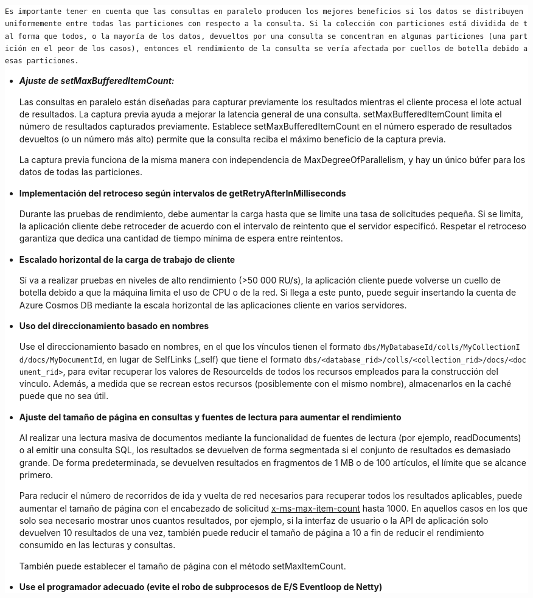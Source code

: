     Es importante tener en cuenta que las consultas en paralelo producen los mejores beneficios si los datos se distribuyen uniformemente entre todas las particiones con respecto a la consulta. Si la colección con particiones está dividida de tal forma que todos, o la mayoría de los datos, devueltos por una consulta se concentran en algunas particiones (una partición en el peor de los casos), entonces el rendimiento de la consulta se vería afectada por cuellos de botella debido a esas particiones.

  * ***Ajuste de setMaxBufferedItemCount\:***
    
    Las consultas en paralelo están diseñadas para capturar previamente los resultados mientras el cliente procesa el lote actual de resultados. La captura previa ayuda a mejorar la latencia general de una consulta. setMaxBufferedItemCount limita el número de resultados capturados previamente. Establece setMaxBufferedItemCount en el número esperado de resultados devueltos (o un número más alto) permite que la consulta reciba el máximo beneficio de la captura previa.

    La captura previa funciona de la misma manera con independencia de MaxDegreeOfParallelism, y hay un único búfer para los datos de todas las particiones.

* **Implementación del retroceso según intervalos de getRetryAfterInMilliseconds**

  Durante las pruebas de rendimiento, debe aumentar la carga hasta que se limite una tasa de solicitudes pequeña. Si se limita, la aplicación cliente debe retroceder de acuerdo con el intervalo de reintento que el servidor especificó. Respetar el retroceso garantiza que dedica una cantidad de tiempo mínima de espera entre reintentos.

* **Escalado horizontal de la carga de trabajo de cliente**

  Si va a realizar pruebas en niveles de alto rendimiento (>50 000 RU/s), la aplicación cliente puede volverse un cuello de botella debido a que la máquina limita el uso de CPU o de la red. Si llega a este punto, puede seguir insertando la cuenta de Azure Cosmos DB mediante la escala horizontal de las aplicaciones cliente en varios servidores.

* **Uso del direccionamiento basado en nombres**

  Use el direccionamiento basado en nombres, en el que los vínculos tienen el formato `dbs/MyDatabaseId/colls/MyCollectionId/docs/MyDocumentId`, en lugar de SelfLinks (\_self) que tiene el formato `dbs/<database_rid>/colls/<collection_rid>/docs/<document_rid>`, para evitar recuperar los valores de ResourceIds de todos los recursos empleados para la construcción del vínculo. Además, a medida que se recrean estos recursos (posiblemente con el mismo nombre), almacenarlos en la caché puede que no sea útil.

* **Ajuste del tamaño de página en consultas y fuentes de lectura para aumentar el rendimiento**

  Al realizar una lectura masiva de documentos mediante la funcionalidad de fuentes de lectura (por ejemplo, readDocuments) o al emitir una consulta SQL, los resultados se devuelven de forma segmentada si el conjunto de resultados es demasiado grande. De forma predeterminada, se devuelven resultados en fragmentos de 1 MB o de 100 artículos, el límite que se alcance primero.

  Para reducir el número de recorridos de ida y vuelta de red necesarios para recuperar todos los resultados aplicables, puede aumentar el tamaño de página con el encabezado de solicitud [x-ms-max-item-count](/rest/api/cosmos-db/common-cosmosdb-rest-request-headers) hasta 1000. En aquellos casos en los que solo sea necesario mostrar unos cuantos resultados, por ejemplo, si la interfaz de usuario o la API de aplicación solo devuelven 10 resultados de una vez, también puede reducir el tamaño de página a 10 a fin de reducir el rendimiento consumido en las lecturas y consultas.

  También puede establecer el tamaño de página con el método setMaxItemCount.

* **Use el programador adecuado (evite el robo de subprocesos de E/S Eventloop de Netty)**
